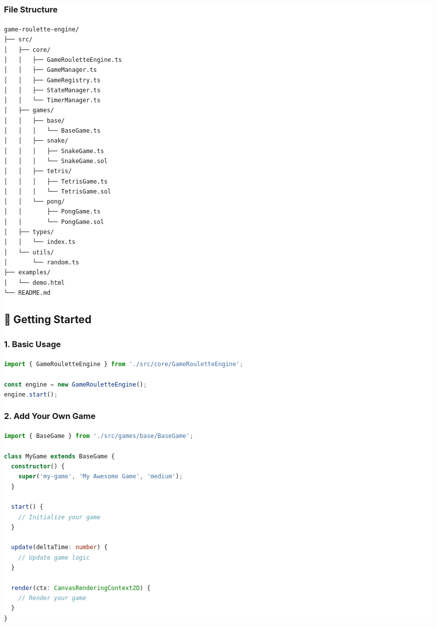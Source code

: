 ### File Structure
```
game-roulette-engine/
├── src/
│   ├── core/
│   │   ├── GameRouletteEngine.ts
│   │   ├── GameManager.ts
│   │   ├── GameRegistry.ts
│   │   ├── StateManager.ts
│   │   └── TimerManager.ts
│   ├── games/
│   │   ├── base/
│   │   │   └── BaseGame.ts
│   │   ├── snake/
│   │   │   ├── SnakeGame.ts
│   │   │   └── SnakeGame.sol
│   │   ├── tetris/
│   │   │   ├── TetrisGame.ts
│   │   │   └── TetrisGame.sol
│   │   └── pong/
│   │       ├── PongGame.ts
│   │       └── PongGame.sol
│   ├── types/
│   │   └── index.ts
│   └── utils/
│       └── random.ts
├── examples/
│   └── demo.html
└── README.md
```

## 🚀 Getting Started

### 1. Basic Usage
```typescript
import { GameRouletteEngine } from './src/core/GameRouletteEngine';

const engine = new GameRouletteEngine();
engine.start();
```

### 2. Add Your Own Game
```typescript
import { BaseGame } from './src/games/base/BaseGame';

class MyGame extends BaseGame {
  constructor() {
    super('my-game', 'My Awesome Game', 'medium');
  }
  
  start() {
    // Initialize your game
  }
  
  update(deltaTime: number) {
    // Update game logic
  }
  
  render(ctx: CanvasRenderingContext2D) {
    // Render your game
  }
}

```